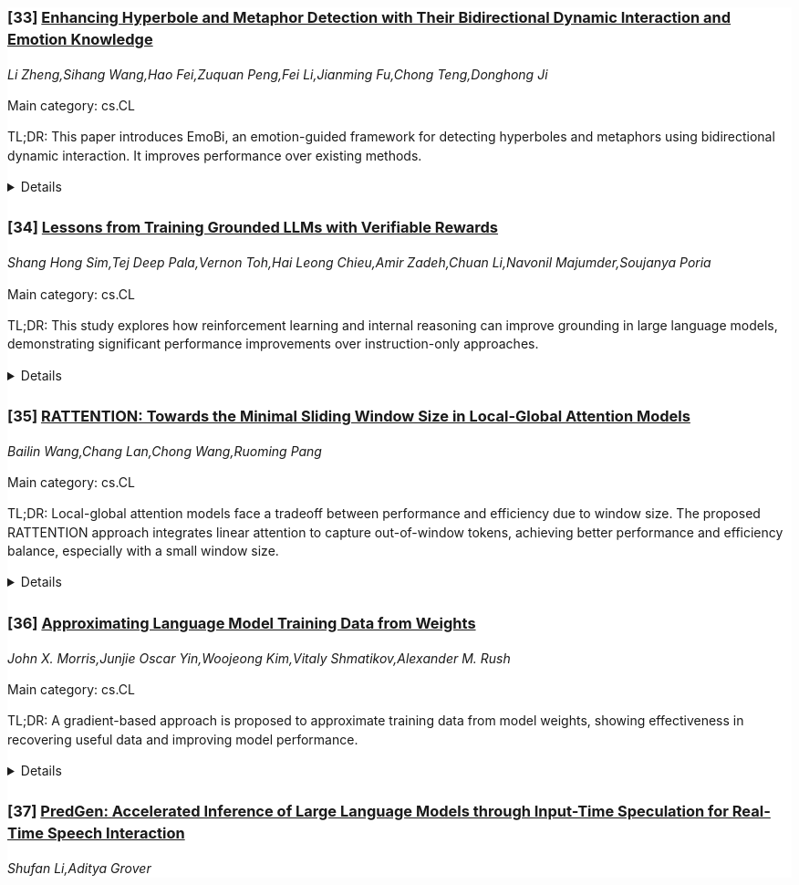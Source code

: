 
### [33] [Enhancing Hyperbole and Metaphor Detection with Their Bidirectional Dynamic Interaction and Emotion Knowledge](https://arxiv.org/abs/2506.15504)
*Li Zheng,Sihang Wang,Hao Fei,Zuquan Peng,Fei Li,Jianming Fu,Chong Teng,Donghong Ji*

Main category: cs.CL

TL;DR: This paper introduces EmoBi, an emotion-guided framework for detecting hyperboles and metaphors using bidirectional dynamic interaction. It improves performance over existing methods.


<details><summary>Details</summary></details>


### [34] [Lessons from Training Grounded LLMs with Verifiable Rewards](https://arxiv.org/abs/2506.15522)
*Shang Hong Sim,Tej Deep Pala,Vernon Toh,Hai Leong Chieu,Amir Zadeh,Chuan Li,Navonil Majumder,Soujanya Poria*

Main category: cs.CL

TL;DR: This study explores how reinforcement learning and internal reasoning can improve grounding in large language models, demonstrating significant performance improvements over instruction-only approaches.


<details><summary>Details</summary></details>


### [35] [RATTENTION: Towards the Minimal Sliding Window Size in Local-Global Attention Models](https://arxiv.org/abs/2506.15545)
*Bailin Wang,Chang Lan,Chong Wang,Ruoming Pang*

Main category: cs.CL

TL;DR: Local-global attention models face a tradeoff between performance and efficiency due to window size. The proposed RATTENTION approach integrates linear attention to capture out-of-window tokens, achieving better performance and efficiency balance, especially with a small window size.


<details><summary>Details</summary></details>


### [36] [Approximating Language Model Training Data from Weights](https://arxiv.org/abs/2506.15553)
*John X. Morris,Junjie Oscar Yin,Woojeong Kim,Vitaly Shmatikov,Alexander M. Rush*

Main category: cs.CL

TL;DR: A gradient-based approach is proposed to approximate training data from model weights, showing effectiveness in recovering useful data and improving model performance.


<details><summary>Details</summary></details>


### [37] [PredGen: Accelerated Inference of Large Language Models through Input-Time Speculation for Real-Time Speech Interaction](https://arxiv.org/abs/2506.15556)
*Shufan Li,Aditya Grover*
